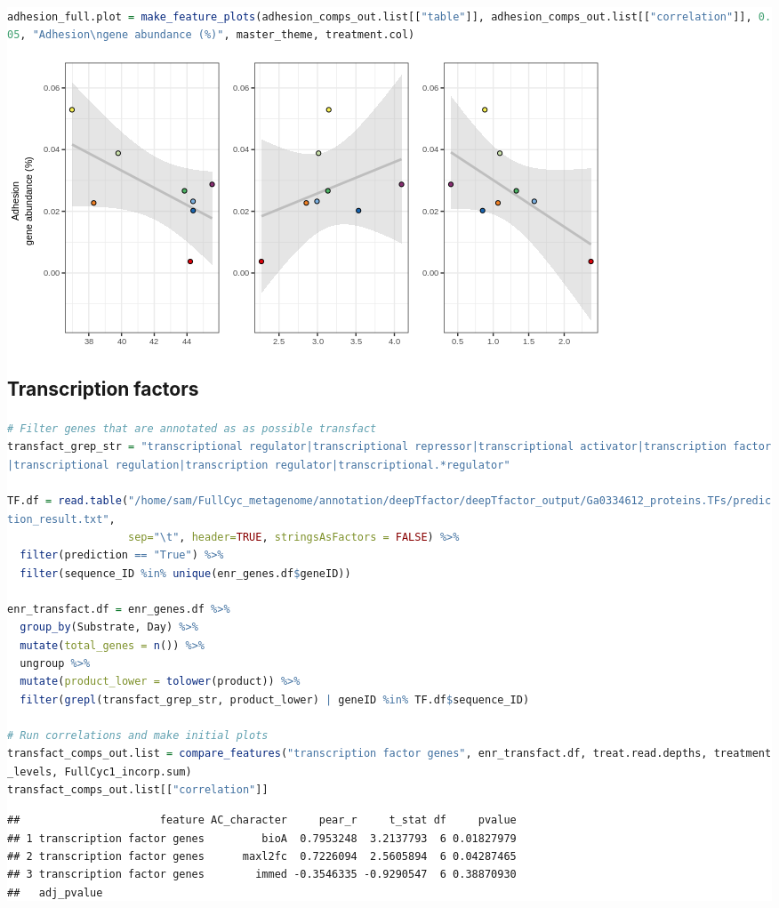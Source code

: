 ``` r
adhesion_full.plot = make_feature_plots(adhesion_comps_out.list[["table"]], adhesion_comps_out.list[["correlation"]], 0.05, "Adhesion\ngene abundance (%)", master_theme, treatment.col)
```

![](Genome_feature_testing_ACcharacters_files/figure-gfm/unnamed-chunk-12-1.png)

## Transcription factors

``` r
# Filter genes that are annotated as as possible transfact
transfact_grep_str = "transcriptional regulator|transcriptional repressor|transcriptional activator|transcription factor|transcriptional regulation|transcription regulator|transcriptional.*regulator"

TF.df = read.table("/home/sam/FullCyc_metagenome/annotation/deepTfactor/deepTfactor_output/Ga0334612_proteins.TFs/prediction_result.txt", 
                   sep="\t", header=TRUE, stringsAsFactors = FALSE) %>%
  filter(prediction == "True") %>%
  filter(sequence_ID %in% unique(enr_genes.df$geneID))

enr_transfact.df = enr_genes.df %>%
  group_by(Substrate, Day) %>%
  mutate(total_genes = n()) %>%
  ungroup %>%
  mutate(product_lower = tolower(product)) %>%
  filter(grepl(transfact_grep_str, product_lower) | geneID %in% TF.df$sequence_ID)

# Run correlations and make initial plots
transfact_comps_out.list = compare_features("transcription factor genes", enr_transfact.df, treat.read.depths, treatment_levels, FullCyc1_incorp.sum)
transfact_comps_out.list[["correlation"]]
```

    ##                      feature AC_character     pear_r     t_stat df     pvalue
    ## 1 transcription factor genes         bioA  0.7953248  3.2137793  6 0.01827979
    ## 2 transcription factor genes      maxl2fc  0.7226094  2.5605894  6 0.04287465
    ## 3 transcription factor genes        immed -0.3546335 -0.9290547  6 0.38870930
    ##   adj_pvalue